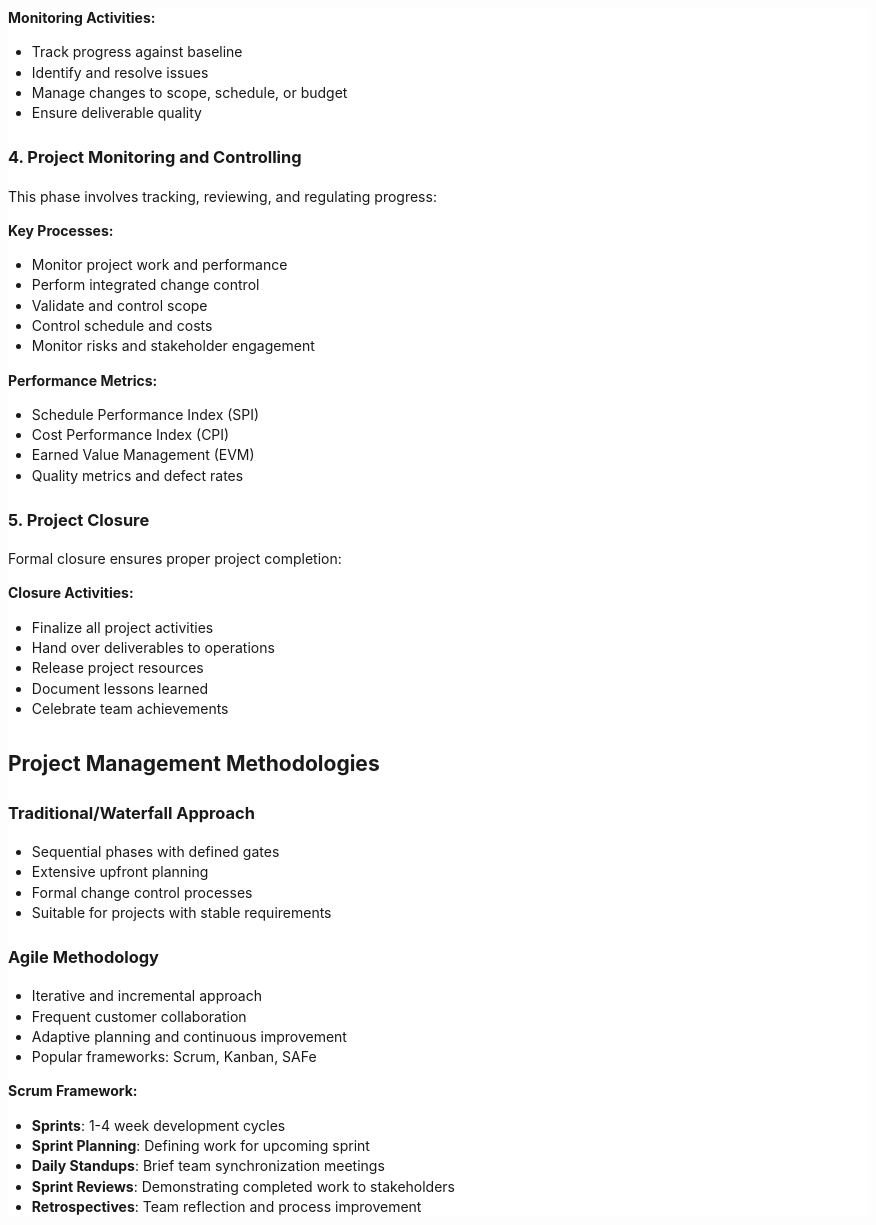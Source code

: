 **Monitoring Activities:**
- Track progress against baseline
- Identify and resolve issues
- Manage changes to scope, schedule, or budget
- Ensure deliverable quality

### 4. Project Monitoring and Controlling
This phase involves tracking, reviewing, and regulating progress:

**Key Processes:**
- Monitor project work and performance
- Perform integrated change control
- Validate and control scope
- Control schedule and costs
- Monitor risks and stakeholder engagement

**Performance Metrics:**
- Schedule Performance Index (SPI)
- Cost Performance Index (CPI)
- Earned Value Management (EVM)
- Quality metrics and defect rates

### 5. Project Closure
Formal closure ensures proper project completion:

**Closure Activities:**
- Finalize all project activities
- Hand over deliverables to operations
- Release project resources
- Document lessons learned
- Celebrate team achievements

## Project Management Methodologies

### Traditional/Waterfall Approach
- Sequential phases with defined gates
- Extensive upfront planning
- Formal change control processes
- Suitable for projects with stable requirements

### Agile Methodology
- Iterative and incremental approach
- Frequent customer collaboration
- Adaptive planning and continuous improvement
- Popular frameworks: Scrum, Kanban, SAFe

**Scrum Framework:**
- **Sprints**: 1-4 week development cycles
- **Sprint Planning**: Defining work for upcoming sprint
- **Daily Standups**: Brief team synchronization meetings
- **Sprint Reviews**: Demonstrating completed work to stakeholders
- **Retrospectives**: Team reflection and process improvement
